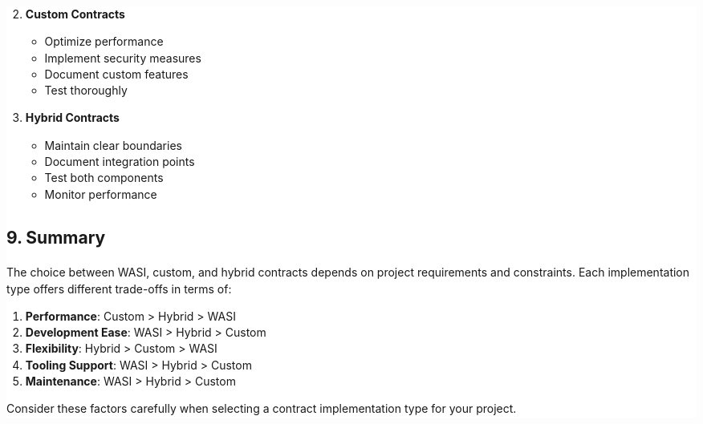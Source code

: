 2. **Custom Contracts**
   - Optimize performance
   - Implement security measures
   - Document custom features
   - Test thoroughly

3. **Hybrid Contracts**
   - Maintain clear boundaries
   - Document integration points
   - Test both components
   - Monitor performance

## 9. Summary

The choice between WASI, custom, and hybrid contracts depends on project requirements and constraints. Each implementation type offers different trade-offs in terms of:

1. **Performance**: Custom > Hybrid > WASI
2. **Development Ease**: WASI > Hybrid > Custom
3. **Flexibility**: Hybrid > Custom > WASI
4. **Tooling Support**: WASI > Hybrid > Custom
5. **Maintenance**: WASI > Hybrid > Custom

Consider these factors carefully when selecting a contract implementation type for your project. 
